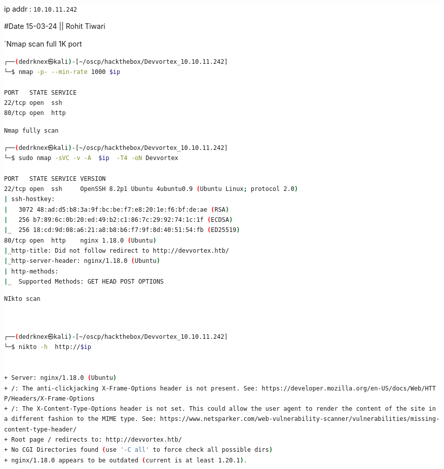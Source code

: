 ip addr : `10.10.11.242`

#Date 15-03-24 || Rohit Tiwari


`Nmap scan full 1K port
``` bash
┌──(dedrknex㉿kali)-[~/oscp/hackthebox/Devvortex_10.10.11.242]
└─$ nmap -p- --min-rate 1000 $ip

PORT   STATE SERVICE
22/tcp open  ssh
80/tcp open  http
```


`Nmap fully scan`

``` bash
┌──(dedrknex㉿kali)-[~/oscp/hackthebox/Devvortex_10.10.11.242]
└─$ sudo nmap -sVC -v -A  $ip  -T4 -oN Devvortex

PORT   STATE SERVICE VERSION
22/tcp open  ssh     OpenSSH 8.2p1 Ubuntu 4ubuntu0.9 (Ubuntu Linux; protocol 2.0)
| ssh-hostkey: 
|   3072 48:ad:d5:b8:3a:9f:bc:be:f7:e8:20:1e:f6:bf:de:ae (RSA)
|   256 b7:89:6c:0b:20:ed:49:b2:c1:86:7c:29:92:74:1c:1f (ECDSA)
|_  256 18:cd:9d:08:a6:21:a8:b8:b6:f7:9f:8d:40:51:54:fb (ED25519)
80/tcp open  http    nginx 1.18.0 (Ubuntu)
|_http-title: Did not follow redirect to http://devvortex.htb/
|_http-server-header: nginx/1.18.0 (Ubuntu)
| http-methods: 
|_  Supported Methods: GET HEAD POST OPTIONS

```






`NIkto scan`


``` bash


┌──(dedrknex㉿kali)-[~/oscp/hackthebox/Devvortex_10.10.11.242]
└─$ nikto -h  http://$ip


+ Server: nginx/1.18.0 (Ubuntu)
+ /: The anti-clickjacking X-Frame-Options header is not present. See: https://developer.mozilla.org/en-US/docs/Web/HTTP/Headers/X-Frame-Options
+ /: The X-Content-Type-Options header is not set. This could allow the user agent to render the content of the site in a different fashion to the MIME type. See: https://www.netsparker.com/web-vulnerability-scanner/vulnerabilities/missing-content-type-header/
+ Root page / redirects to: http://devvortex.htb/
+ No CGI Directories found (use '-C all' to force check all possible dirs)
+ nginx/1.18.0 appears to be outdated (current is at least 1.20.1).
```
